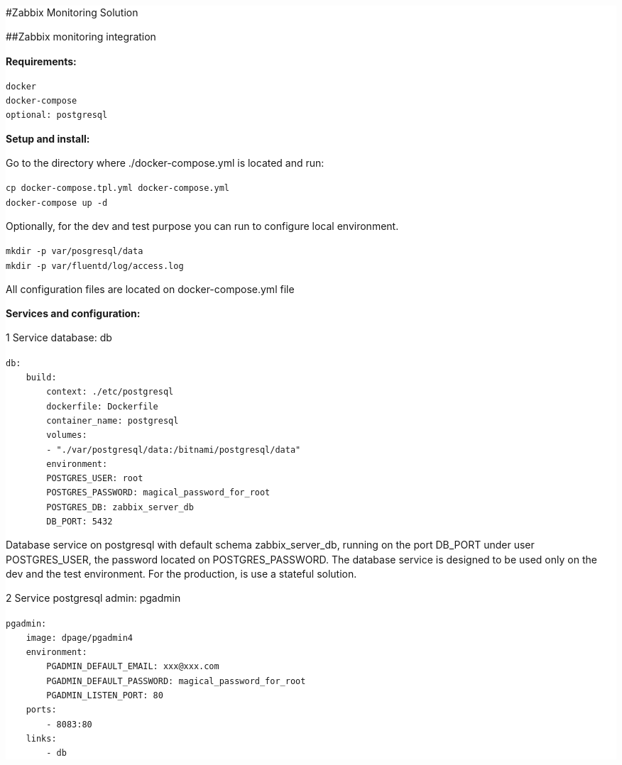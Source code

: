 #Zabbix Monitoring Solution

##Zabbix monitoring integration

**Requirements:**
    
    docker
    docker-compose
    optional: postgresql
    

**Setup and install:**

Go to the directory where ./docker-compose.yml is located and run: 

    cp docker-compose.tpl.yml docker-compose.yml 
    docker-compose up -d

Optionally, for the dev and test purpose you can run to configure local environment.
    
    mkdir -p var/posgresql/data
    mkdir -p var/fluentd/log/access.log
    
All configuration files are located on docker-compose.yml file

**Services and configuration:**

1 Service database: db 

    db:
        build:
            context: ./etc/postgresql
            dockerfile: Dockerfile
            container_name: postgresql
            volumes:
            - "./var/postgresql/data:/bitnami/postgresql/data"
            environment:
            POSTGRES_USER: root
            POSTGRES_PASSWORD: magical_password_for_root
            POSTGRES_DB: zabbix_server_db
            DB_PORT: 5432

Database service on postgresql with default schema zabbix_server_db, running on the port DB_PORT under user POSTGRES_USER, 
the password located on POSTGRES_PASSWORD. The database service is designed to be used only on the dev and the test environment.
For the production, is use a stateful solution.

2 Service postgresql admin: pgadmin

    pgadmin:
        image: dpage/pgadmin4
        environment:
            PGADMIN_DEFAULT_EMAIL: xxx@xxx.com
            PGADMIN_DEFAULT_PASSWORD: magical_password_for_root
            PGADMIN_LISTEN_PORT: 80
        ports:
            - 8083:80
        links:
            - db
